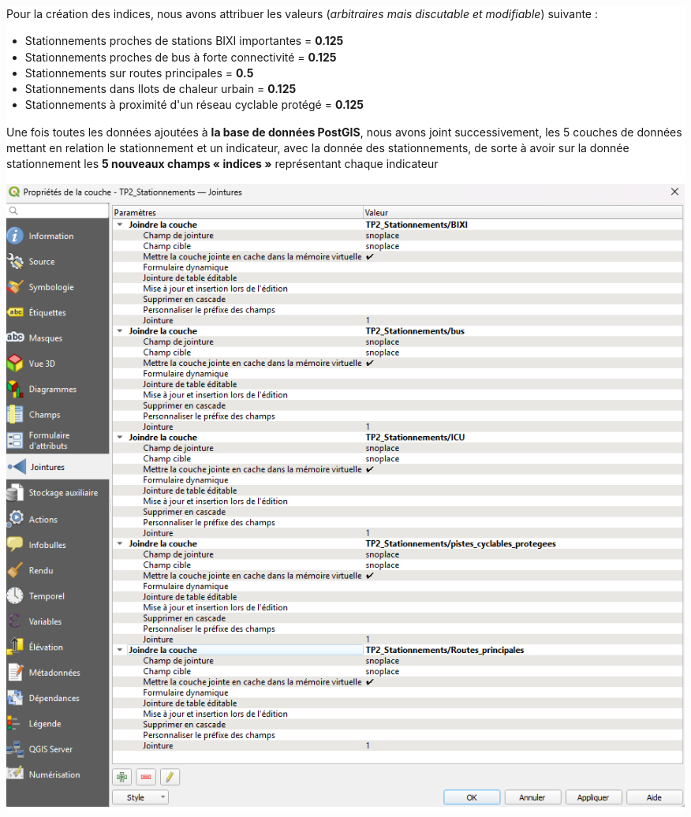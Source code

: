 Pour la création des indices, nous avons attribuer les valeurs (*arbitraires mais discutable et modifiable*) suivante :
-	Stationnements proches de stations BIXI importantes = **0.125**
-	Stationnements proches de bus à forte connectivité = **0.125**
-	Stationnements sur routes principales = **0.5**
-	Stationnements dans Ilots de chaleur urbain = **0.125**
-	Stationnements à proximité d'un réseau cyclable protégé = **0.125**

Une fois toutes les données ajoutées à **la base de données PostGIS**, nous avons joint successivement, les 5 couches de données mettant en relation le stationnement et un indicateur, avec la donnée des stationnements, de sorte à avoir sur la donnée stationnement les **5 nouveaux champs « indices »** représentant chaque indicateur

![alt text](Jointures.png)
